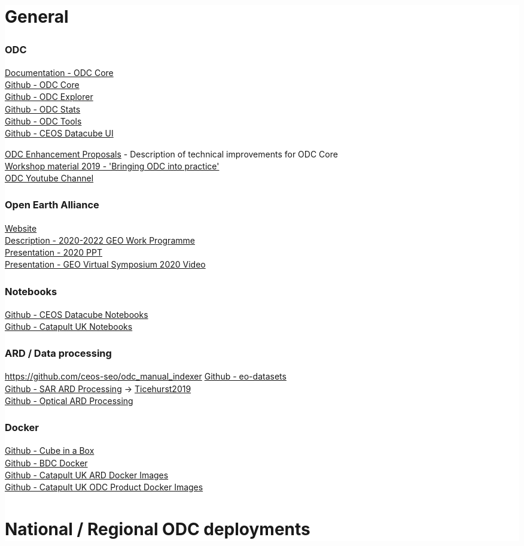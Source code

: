 
# General

### ODC

[Documentation - ODC Core](https://datacube-core.readthedocs.io/en/latest/index.html)  
[Github - ODC Core](https://github.com/opendatacube/datacube-core)  
[Github - ODC Explorer](https://github.com/opendatacube/datacube-explorer)  
[Github - ODC Stats](https://github.com/opendatacube/datacube-stats)  
[Github - ODC Tools](https://github.com/opendatacube/odc-tools)  
[Github - CEOS Datacube UI](https://github.com/ceos-seo/data_cube_ui) 

[ODC Enhancement Proposals](https://github.com/opendatacube/datacube-core/wiki/enhancement-proposals) - Description of technical improvements for ODC Core  
[Workshop material 2019 - 'Bringing ODC into practice'](https://www.researchgate.net/profile/Gregory_Giuliani/publication/334634843_Bringing_Open_Data_Cube_into_Practice_-_Workshop_Material/links/5d3703c8299bf1995b42c774/Bringing-Open-Data-Cube-into-Practice-Workshop-Material.pdf)  
[ODC Youtube Channel](https://www.youtube.com/channel/UCZcdqejeGkDBK2nP-9TWshw/videos)

### Open Earth Alliance

[Website](https://www.openearthalliance.org/)  
[Description - 2020-2022 GEO Work Programme](https://www.earthobservations.org/documents/gwp20_22/OEA.pdf)  
[Presentation - 2020 PPT ](https://www.earthobservations.org/documents/pb/me_202009/PB-18-1-4-3_Open_Earth_Alliance.pdf)     
[Presentation - GEO Virtual Symposium 2020 Video](https://www.youtube.com/watch?v=DghO-dcJ3io)

### Notebooks

[Github - CEOS Datacube Notebooks](https://github.com/ceos-seo/data_cube_notebooks)  
[Github - Catapult UK Notebooks](https://github.com/SatelliteApplicationsCatapult/odc-hub)

### ARD / Data processing

https://github.com/ceos-seo/odc_manual_indexer
[Github - eo-datasets](https://github.com/GeoscienceAustralia/eo-datasets)  
[Github - SAR ARD Processing](https://github.com/opendatacube/radar)  -> [Ticehurst2019](https://doi.org/10.3390/data4030100)   
[Github - Optical ARD Processing](https://github.com/GeoscienceAustralia/wagl)

### Docker

[Github - Cube in a Box](https://github.com/opendatacube/cube-in-a-box)  
[Github - BDC Docker](https://github.com/brazil-data-cube/bdc-odc/tree/master/docker)  
[Github - Catapult UK ARD Docker Images](https://github.com/SatelliteApplicationsCatapult/ard-docker-images)  
[Github - Catapult UK ODC Product Docker Images](https://github.com/SatelliteApplicationsCatapult/odc-product-docker-images)  

# National / Regional ODC deployments
